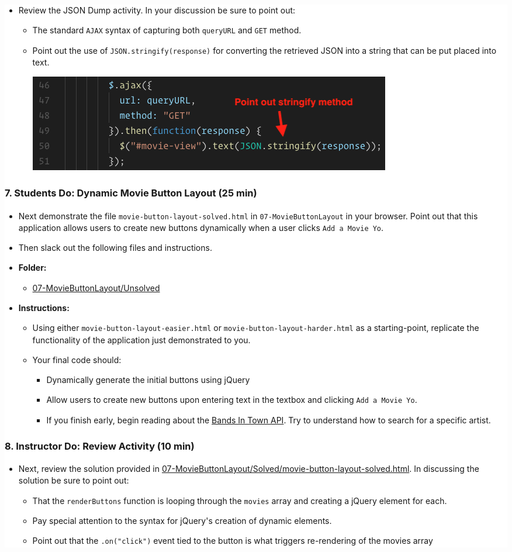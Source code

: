 * Review the JSON Dump activity. In your discussion be sure to point out:

  * The standard `AJAX` syntax of capturing both `queryURL` and `GET` method.

  * Point out the use of `JSON.stringify(response)` for converting the retrieved JSON into a string that can be put placed into text.

    ![2-JSONDump_1](Images/2-JSONDump_1.png)

### 7. Students Do: Dynamic Movie Button Layout (25 min)

* Next demonstrate the file `movie-button-layout-solved.html` in `07-MovieButtonLayout` in your browser. Point out that this application allows users to create new buttons dynamically when a user clicks `Add a Movie Yo`.

* Then slack out the following files and instructions.

* **Folder:**

  * [07-MovieButtonLayout/Unsolved](../../../../01-Class-Content/06-Server-Side-APIs/01-Activities/07-MovieButtonLayout/Unsolved)

* **Instructions:**

  * Using either `movie-button-layout-easier.html` or `movie-button-layout-harder.html` as a starting-point, replicate the functionality of the application just demonstrated to you.

  * Your final code should:

    * Dynamically generate the initial buttons using jQuery

    * Allow users to create new buttons upon entering text in the textbox and clicking `Add a Movie Yo`.

    * If you finish early, begin reading about the [Bands In Town API](https://app.swaggerhub.com/apis/Bandsintown/PublicAPI/3.0.0). Try to understand how to search for a specific artist.

### 8. Instructor Do: Review Activity (10 min)

* Next, review the solution provided in [07-MovieButtonLayout/Solved/movie-button-layout-solved.html](../../../../01-Class-Content/06-Server-Side-APIs/01-Activities/07-MovieButtonLayout/Solved/movie-button-layout-solved.html). In discussing the solution be sure to point out:

  * That the `renderButtons` function is looping through the `movies` array and creating a jQuery element for each.

  * Pay special attention to the syntax for jQuery's creation of dynamic elements. 

  * Point out that the `.on("click")` event tied to the button is what triggers re-rendering of the movies array
